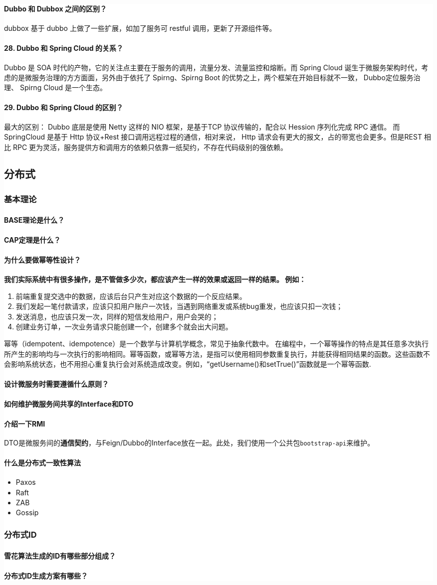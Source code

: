 #### Dubbo 和 Dubbox 之间的区别？

dubbox 基于 dubbo 上做了一些扩展，如加了服务可 restful 调用，更新了开源组件等。

#### 28. Dubbo 和 Spring Cloud 的关系？

Dubbo 是 SOA 时代的产物，它的关注点主要在于服务的调用，流量分发、流量监控和熔断。而 Spring Cloud 诞生于微服务架构时代，考虑的是微服务治理的方方面面，另外由于依托了 Spirng、Spirng Boot 的优势之上，两个框架在开始目标就不一致， Dubbo定位服务治理、 Spirng Cloud 是一个生态。

#### 29. Dubbo 和 Spring Cloud 的区别？

最大的区别： Dubbo 底层是使用 Netty 这样的 NIO 框架，是基于TCP 协议传输的，配合以 Hession 序列化完成 RPC 通信。 而 SpringCloud 是基于 Http 协议+Rest 接口调用远程过程的通信，相对来说， Http 请求会有更大的报文，占的带宽也会更多。但是REST 相比 RPC 更为灵活，服务提供方和调用方的依赖只依靠一纸契约，不存在代码级别的强依赖。

## 分布式

### 基本理论

#### BASE理论是什么？

#### CAP定理是什么？

#### 为什么要做幂等性设计？

**我们实际系统中有很多操作，是不管做多少次，都应该产生一样的效果或返回一样的结果。 例如：** 

1. 前端重复提交选中的数据，应该后台只产生对应这个数据的一个反应结果。 
2. 我们发起一笔付款请求，应该只扣用户账户一次钱，当遇到网络重发或系统bug重发，也应该只扣一次钱； 
3. 发送消息，也应该只发一次，同样的短信发给用户，用户会哭的； 
4. 创建业务订单，一次业务请求只能创建一个，创建多个就会出大问题。 

幂等（idempotent、idempotence）是一个数学与计算机学概念，常见于抽象代数中。 在编程中，一个幂等操作的特点是其任意多次执行所产生的影响均与一次执行的影响相同。幂等函数，或幂等方法，是指可以使用相同参数重复执行，并能获得相同结果的函数。这些函数不会影响系统状态，也不用担心重复执行会对系统造成改变。例如，“getUsername()和setTrue()”函数就是一个幂等函数. 

#### 设计微服务时需要遵循什么原则？

#### 如何维护微服务间共享的Interface和DTO

#### 介绍一下RMI

DTO是微服务间的**通信契约**，与Feign/Dubbo的Interface放在一起。此处，我们使用一个公共包`bootstrap-api`来维护。

#### 什么是分布式一致性算法

- Paxos
- Raft
- ZAB
- Gossip

### 分布式ID

#### 雪花算法生成的ID有哪些部分组成？

#### 分布式ID生成方案有哪些？
